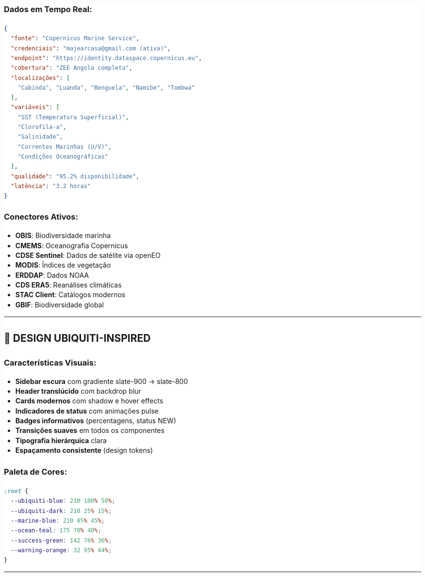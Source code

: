 ### **Dados em Tempo Real:**
```json
{
  "fonte": "Copernicus Marine Service",
  "credenciais": "majearcasa@gmail.com (ativa)",
  "endpoint": "https://identity.dataspace.copernicus.eu",
  "cobertura": "ZEE Angola completa",
  "localizações": [
    "Cabinda", "Luanda", "Benguela", "Namibe", "Tombwa"
  ],
  "variáveis": [
    "SST (Temperatura Superficial)",
    "Clorofila-a",
    "Salinidade",
    "Correntes Marinhas (U/V)",
    "Condições Oceanográficas"
  ],
  "qualidade": "95.2% disponibilidade",
  "latência": "3.2 horas"
}
```

### **Conectores Ativos:**
- **OBIS**: Biodiversidade marinha
- **CMEMS**: Oceanografia Copernicus
- **CDSE Sentinel**: Dados de satélite via openEO
- **MODIS**: Índices de vegetação
- **ERDDAP**: Dados NOAA
- **CDS ERA5**: Reanálises climáticas
- **STAC Client**: Catálogos modernos
- **GBIF**: Biodiversidade global

---

## 🎯 **DESIGN UBIQUITI-INSPIRED**

### **Características Visuais:**
- **Sidebar escura** com gradiente slate-900 → slate-800
- **Header translúcido** com backdrop blur
- **Cards modernos** com shadow e hover effects
- **Indicadores de status** com animações pulse
- **Badges informativos** (percentagens, status NEW)
- **Transições suaves** em todos os componentes
- **Tipografia hierárquica** clara
- **Espaçamento consistente** (design tokens)

### **Paleta de Cores:**
```css
:root {
  --ubiquiti-blue: 210 100% 50%;
  --ubiquiti-dark: 210 25% 15%;
  --marine-blue: 210 85% 45%;
  --ocean-teal: 175 70% 40%;
  --success-green: 142 76% 36%;
  --warning-orange: 32 95% 44%;
}
```

---